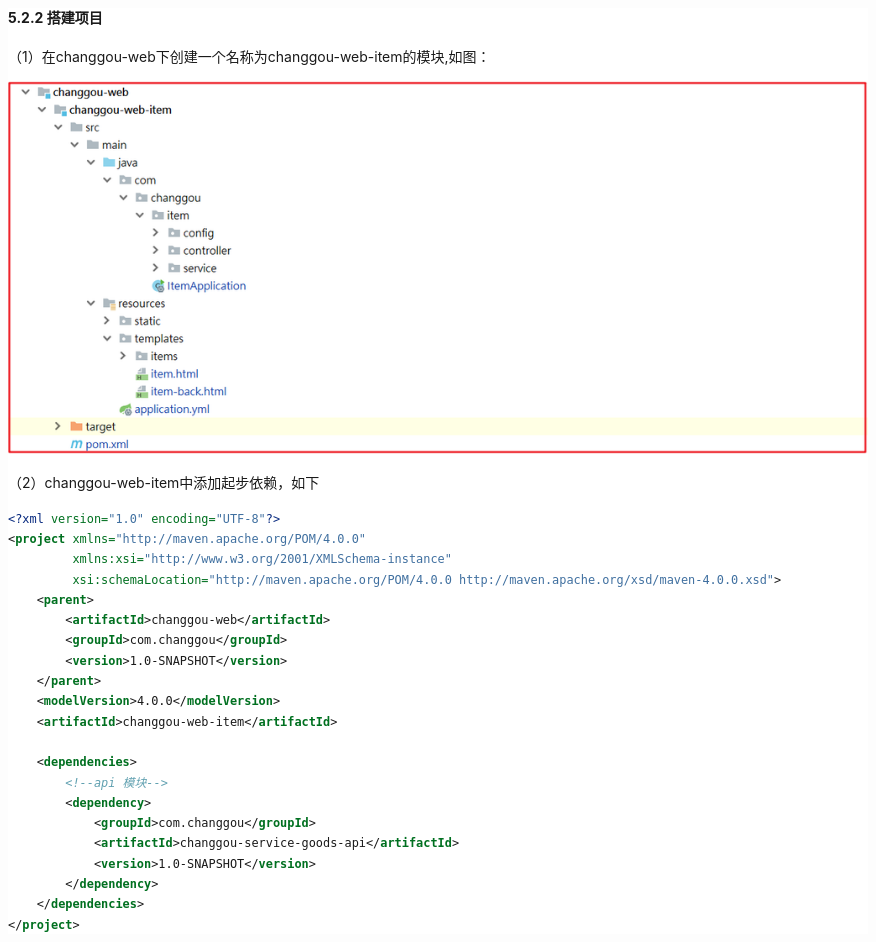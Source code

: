 



#### 5.2.2 搭建项目

（1）在changgou-web下创建一个名称为changgou-web-item的模块,如图：

![1561856105210](images\1561856105210.png)



（2）changgou-web-item中添加起步依赖，如下

```xml
<?xml version="1.0" encoding="UTF-8"?>
<project xmlns="http://maven.apache.org/POM/4.0.0"
         xmlns:xsi="http://www.w3.org/2001/XMLSchema-instance"
         xsi:schemaLocation="http://maven.apache.org/POM/4.0.0 http://maven.apache.org/xsd/maven-4.0.0.xsd">
    <parent>
        <artifactId>changgou-web</artifactId>
        <groupId>com.changgou</groupId>
        <version>1.0-SNAPSHOT</version>
    </parent>
    <modelVersion>4.0.0</modelVersion>
    <artifactId>changgou-web-item</artifactId>

    <dependencies>
        <!--api 模块-->
        <dependency>
            <groupId>com.changgou</groupId>
            <artifactId>changgou-service-goods-api</artifactId>
            <version>1.0-SNAPSHOT</version>
        </dependency>
    </dependencies>
</project>
```
